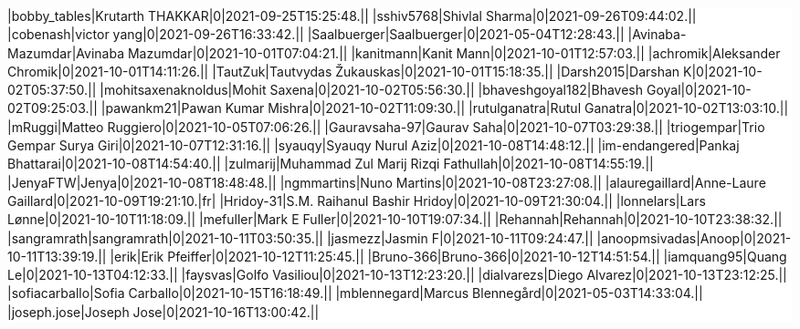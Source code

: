 |bobby_tables|Krutarth THAKKAR|0|2021-09-25T15:25:48.||
|sshiv5768|Shivlal Sharma|0|2021-09-26T09:44:02.||
|cobenash|victor yang|0|2021-09-26T16:33:42.||
|Saalbuerger|Saalbuerger|0|2021-05-04T12:28:43.||
|Avinaba-Mazumdar|Avinaba Mazumdar|0|2021-10-01T07:04:21.||
|kanitmann|Kanit Mann|0|2021-10-01T12:57:03.||
|achromik|Aleksander Chromik|0|2021-10-01T14:11:26.||
|TautZuk|Tautvydas Žukauskas|0|2021-10-01T15:18:35.||
|Darsh2015|Darshan K|0|2021-10-02T05:37:50.||
|mohitsaxenaknoldus|Mohit Saxena|0|2021-10-02T05:56:30.||
|bhaveshgoyal182|Bhavesh Goyal|0|2021-10-02T09:25:03.||
|pawankm21|Pawan Kumar Mishra|0|2021-10-02T11:09:30.||
|rutulganatra|Rutul Ganatra|0|2021-10-02T13:03:10.||
|mRuggi|Matteo Ruggiero|0|2021-10-05T07:06:26.||
|Gauravsaha-97|Gaurav Saha|0|2021-10-07T03:29:38.||
|triogempar|Trio Gempar Surya Giri|0|2021-10-07T12:31:16.||
|syauqy|Syauqy Nurul Aziz|0|2021-10-08T14:48:12.||
|im-endangered|Pankaj Bhattarai|0|2021-10-08T14:54:40.||
|zulmarij|Muhammad Zul Marij Rizqi Fathullah|0|2021-10-08T14:55:19.||
|JenyaFTW|Jenya|0|2021-10-08T18:48:48.||
|ngmmartins|Nuno Martins|0|2021-10-08T23:27:08.||
|alauregaillard|Anne-Laure Gaillard|0|2021-10-09T19:21:10.|fr|
|Hridoy-31|S.M. Raihanul Bashir Hridoy|0|2021-10-09T21:30:04.||
|lonnelars|Lars Lønne|0|2021-10-10T11:18:09.||
|mefuller|Mark E Fuller|0|2021-10-10T19:07:34.||
|Rehannah|Rehannah|0|2021-10-10T23:38:32.||
|sangramrath|sangramrath|0|2021-10-11T03:50:35.||
|jasmezz|Jasmin F|0|2021-10-11T09:24:47.||
|anoopmsivadas|Anoop|0|2021-10-11T13:39:19.||
|erik|Erik Pfeiffer|0|2021-10-12T11:25:45.||
|Bruno-366|Bruno-366|0|2021-10-12T14:51:54.||
|iamquang95|Quang Le|0|2021-10-13T04:12:33.||
|faysvas|Golfo Vasiliou|0|2021-10-13T12:23:20.||
|dialvarezs|Diego Alvarez|0|2021-10-13T23:12:25.||
|sofiacarballo|Sofia Carballo|0|2021-10-15T16:18:49.||
|mblennegard|Marcus Blennegård|0|2021-05-03T14:33:04.||
|joseph.jose|Joseph Jose|0|2021-10-16T13:00:42.||